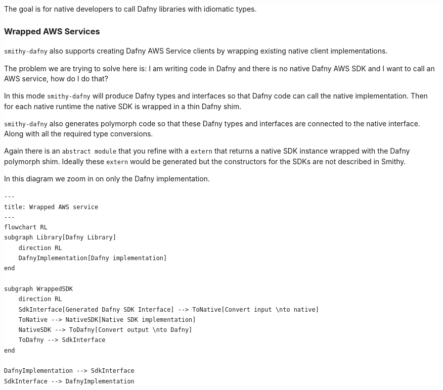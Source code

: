
The goal is for native developers
to call Dafny libraries with idiomatic types.

### Wrapped AWS Services

`smithy-dafny` also supports creating Dafny AWS Service clients
by wrapping existing native client implementations.

The problem we are trying to solve here is:
I am writing code in Dafny
and there is no native Dafny AWS SDK
and I want to call an AWS service,
how do I do that?

In this mode `smithy-dafny` will produce Dafny types and interfaces
so that Dafny code can call the native implementation.
Then for each native runtime the native SDK is wrapped in a thin Dafny shim.

`smithy-dafny` also generates polymorph code
so that these Dafny types and interfaces
are connected to the native interface.
Along with all the required type conversions.

Again there is an `abstract module` that you refine
with a `extern` that returns a native SDK instance
wrapped with the Dafny polymorph shim.
Ideally these `extern` would be generated
but the constructors for the SDKs
are not described in Smithy.

In this diagram we zoom in on
only the Dafny implementation.

```mermaid
---
title: Wrapped AWS service
---
flowchart RL
subgraph Library[Dafny Library]
    direction RL
    DafnyImplementation[Dafny implementation]
end

subgraph WrappedSDK
    direction RL
    SdkInterface[Generated Dafny SDK Interface] --> ToNative[Convert input \nto native]
    ToNative --> NativeSDK[Native SDK implementation]
    NativeSDK --> ToDafny[Convert output \nto Dafny]
    ToDafny --> SdkInterface
end

DafnyImplementation --> SdkInterface
SdkInterface --> DafnyImplementation

```
